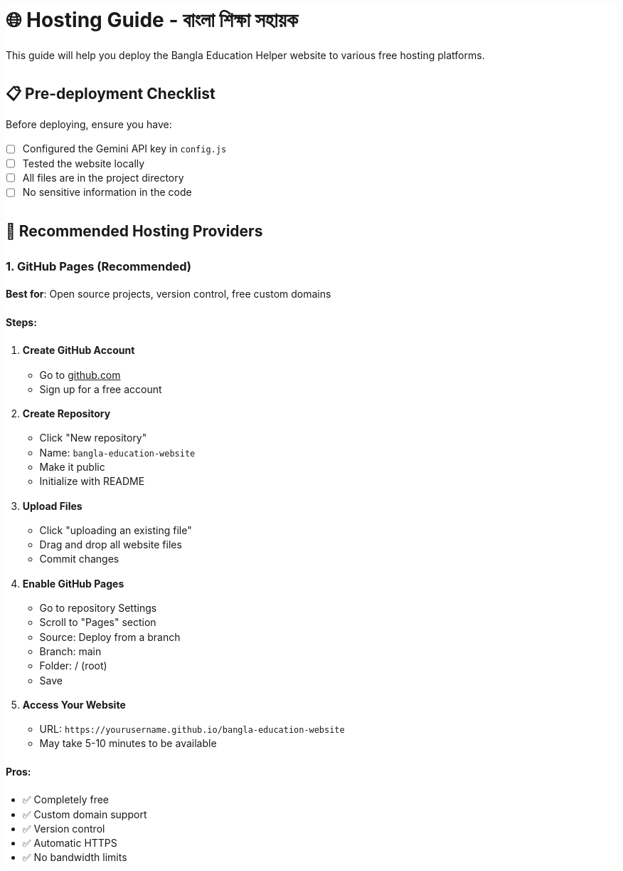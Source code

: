 # 🌐 Hosting Guide - বাংলা শিক্ষা সহায়ক

This guide will help you deploy the Bangla Education Helper website to various free hosting platforms.

## 📋 Pre-deployment Checklist

Before deploying, ensure you have:
- [ ] Configured the Gemini API key in `config.js`
- [ ] Tested the website locally
- [ ] All files are in the project directory
- [ ] No sensitive information in the code

## 🎯 Recommended Hosting Providers

### 1. GitHub Pages (Recommended)
**Best for**: Open source projects, version control, free custom domains

#### Steps:
1. **Create GitHub Account**
   - Go to [github.com](https://github.com)
   - Sign up for a free account

2. **Create Repository**
   - Click "New repository"
   - Name: `bangla-education-website`
   - Make it public
   - Initialize with README

3. **Upload Files**
   - Click "uploading an existing file"
   - Drag and drop all website files
   - Commit changes

4. **Enable GitHub Pages**
   - Go to repository Settings
   - Scroll to "Pages" section
   - Source: Deploy from a branch
   - Branch: main
   - Folder: / (root)
   - Save

5. **Access Your Website**
   - URL: `https://yourusername.github.io/bangla-education-website`
   - May take 5-10 minutes to be available

#### Pros:
- ✅ Completely free
- ✅ Custom domain support
- ✅ Version control
- ✅ Automatic HTTPS
- ✅ No bandwidth limits
